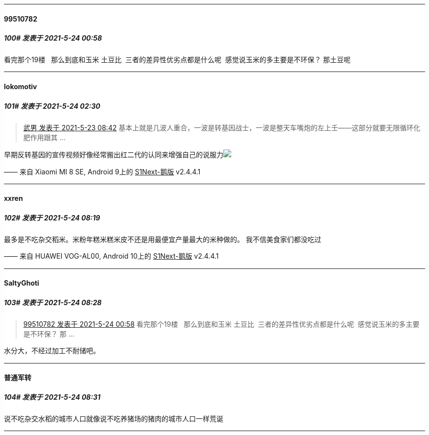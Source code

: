 
*****

####  99510782  
##### 100#       发表于 2021-5-24 00:58


看完那个19楼   那么到底和玉米 土豆比  三者的差异性优劣点都是什么呢  感觉说玉米的多主要是不环保？ 那土豆呢


*****

####  lokomotiv  
##### 101#       发表于 2021-5-24 02:30


<blockquote><a href="httphttps://bbs.saraba1st.com/2b/forum.php?mod=redirect&amp;goto=findpost&amp;pid=51340941&amp;ptid=2005526" target="_blank">武男 发表于 2021-5-23 08:42</a>
基本上就是几波人重合，一波是转基因战士，一波是整天车嘴炮的左上壬——这部分就要无限循环化肥作用跟其 ...</blockquote>
早期反转基因的宣传视频好像经常搬出红二代的认同来增强自己的说服力<img src="https://static.saraba1st.com/image/smiley/face2017/001.png" referrerpolicy="no-referrer">

—— 来自 Xiaomi MI 8 SE, Android 9上的 [S1Next-鹅版](https://github.com/ykrank/S1-Next/releases) v2.4.4.1


*****

####  xxren  
##### 102#       发表于 2021-5-24 08:19


最多是不吃杂交稻米。米粉年糕米糕米皮不还是用最便宜产量最大的米种做的。
我不信美食家们都没吃过

—— 来自 HUAWEI VOG-AL00, Android 10上的 [S1Next-鹅版](https://github.com/ykrank/S1-Next/releases) v2.4.4.1


*****

####  SaltyGhoti  
##### 103#       发表于 2021-5-24 08:28


<blockquote><a href="httphttps://bbs.saraba1st.com/2b/forum.php?mod=redirect&amp;goto=findpost&amp;pid=51349203&amp;ptid=2005526" target="_blank">99510782 发表于 2021-5-24 00:58</a>
看完那个19楼   那么到底和玉米 土豆比  三者的差异性优劣点都是什么呢  感觉说玉米的多主要是不环保？ 那 ...</blockquote>
水分大，不经过加工不耐储吧。


*****

####  普通军转  
##### 104#       发表于 2021-5-24 08:31


说不吃杂交水稻的城市人口就像说不吃养猪场的猪肉的城市人口一样荒诞


*****
